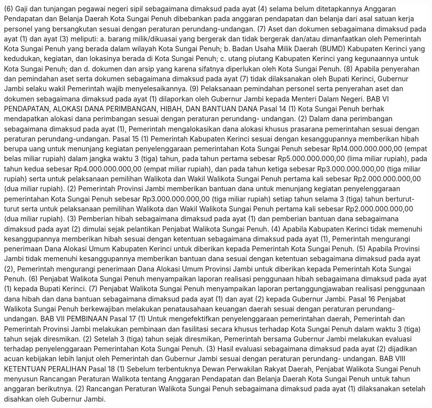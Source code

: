 (6) Gaji dan tunjangan pegawai negeri sipil sebagaimana dimaksud pada ayat (4) selama belum ditetapkannya Anggaran Pendapatan dan Belanja Daerah Kota Sungai Penuh dibebankan pada anggaran pendapatan dan belanja dari asal satuan kerja personel yang bersangkutan sesuai dengan peraturan perundang-undangan.
(7) Aset dan dokumen sebagaimana dimaksud pada ayat (1) dan ayat (3) meliputi:
a. barang milik/dikuasai yang bergerak dan tidak bergerak dan/atau dimanfaatkan oleh Pemerintah Kota Sungai Penuh yang berada dalam wilayah Kota Sungai Penuh;
b. Badan Usaha Milik Daerah (BUMD) Kabupaten Kerinci yang kedudukan, kegiatan, dan lokasinya berada di Kota Sungai Penuh;
c. utang piutang Kabupaten Kerinci yang kegunaannya untuk Kota Sungai Penuh; dan
d. dokumen dan arsip yang karena sifatnya diperlukan oleh Kota Sungai Penuh.
(8) Apabila penyerahan dan pemindahan aset serta dokumen sebagaimana dimaksud pada ayat (7) tidak dilaksanakan oleh Bupati Kerinci, Gubernur Jambi selaku wakil Pemerintah wajib menyelesaikannya.
(9) Pelaksanaan pemindahan personel serta penyerahan aset dan dokumen sebagaimana dimaksud pada ayat (1) dilaporkan oleh Gubernur Jambi kepada Menteri Dalam Negeri.
BAB VI PENDAPATAN, ALOKASI DANA PERIMBANGAN, HIBAH, DAN BANTUAN DANA
Pasal 14
(1) Kota Sungai Penuh berhak mendapatkan alokasi dana perimbangan sesuai dengan peraturan perundang- undangan.
(2) Dalam dana perimbangan sebagaimana dimaksud pada ayat (1), Pemerintah mengalokasikan dana alokasi khusus prasarana pemerintahan sesuai dengan peraturan perundang-undangan.
Pasal 15
(1) Pemerintah Kabupaten Kerinci sesuai dengan kesanggupannya memberikan hibah berupa uang untuk menunjang kegiatan penyelenggaraan pemerintahan Kota Sungai Penuh sebesar Rp14.000.000.000,00 (empat belas miliar rupiah) dalam jangka waktu 3 (tiga) tahun, pada tahun pertama sebesar Rp5.000.000.000,00 (lima miliar rupiah), pada tahun kedua sebesar Rp4.000.000.000,00 (empat miliar rupiah), dan pada tahun ketiga sebesar Rp3.000.000.000,00 (tiga miliar rupiah) serta untuk pelaksanaan pemilihan Walikota dan Wakil Walikota Sungai Penuh pertama kali sebesar Rp2.000.000.000,00 (dua miliar rupiah).
(2) Pemerintah Provinsi Jambi memberikan bantuan dana untuk menunjang kegiatan penyelenggaraan pemerintahan Kota Sungai Penuh sebesar Rp3.000.000.000,00 (tiga miliar rupiah) setiap tahun selama 3 (tiga) tahun berturut-turut serta untuk pelaksanaan pemilihan Walikota dan Wakil Walikota Sungai Penuh pertama kali sebesar Rp2.000.000.000,00 (dua miliar rupiah).
(3) Pemberian hibah sebagaimana dimaksud pada ayat (1) dan pemberian bantuan dana sebagaimana dimaksud pada ayat (2) dimulai sejak pelantikan Penjabat Walikota Sungai Penuh.
(4) Apabila Kabupaten Kerinci tidak memenuhi kesanggupannya memberikan hibah sesuai dengan ketentuan sebagaimana dimaksud pada ayat (1), Pemerintah mengurangi penerimaan Dana Alokasi Umum Kabupaten Kerinci untuk diberikan kepada Pemerintah Kota Sungai Penuh. (5) Apabila Provinsi Jambi tidak memenuhi kesanggupannya memberikan bantuan dana sesuai dengan ketentuan sebagaimana dimaksud pada ayat (2), Pemerintah mengurangi penerimaan Dana Alokasi Umum Provinsi Jambi untuk diberikan kepada Pemerintah Kota Sungai Penuh.
(6) Penjabat Walikota Sungai Penuh menyampaikan laporan realisasi penggunaan hibah sebagaimana dimaksud pada ayat (1) kepada Bupati Kerinci.
(7) Penjabat Walikota Sungai Penuh menyampaikan laporan pertanggungjawaban realisasi penggunaan dana hibah dan dana bantuan sebagaimana dimaksud pada ayat (1) dan ayat (2) kepada Gubernur Jambi.
Pasal 16
Penjabat Walikota Sungai Penuh berkewajiban melakukan penatausahaan keuangan daerah sesuai dengan peraturan perundang-undangan.
BAB VII PEMBINAAN
Pasal 17
(1) Untuk mengefektifkan penyelenggaraan pemerintahan daerah, Pemerintah dan Pemerintah Provinsi Jambi melakukan pembinaan dan fasilitasi secara khusus terhadap Kota Sungai Penuh dalam waktu 3 (tiga) tahun sejak diresmikan.
(2) Setelah 3 (tiga) tahun sejak diresmikan, Pemerintah bersama Gubernur Jambi melakukan evaluasi terhadap penyelenggaraan Pemerintahan Kota Sungai Penuh.
(3) Hasil evaluasi sebagaimana dimaksud pada ayat (2) dijadikan acuan kebijakan lebih lanjut oleh Pemerintah dan Gubernur Jambi sesuai dengan peraturan perundang- undangan.
BAB VIII KETENTUAN PERALIHAN
Pasal 18
(1) Sebelum terbentuknya Dewan Perwakilan Rakyat Daerah, Penjabat Walikota Sungai Penuh menyusun Rancangan Peraturan Walikota tentang Anggaran Pendapatan dan Belanja Daerah Kota Sungai Penuh untuk tahun anggaran berikutnya.
(2) Rancangan Peraturan Walikota Sungai Penuh sebagaimana dimaksud pada ayat (1) dilaksanakan setelah disahkan oleh Gubernur Jambi.